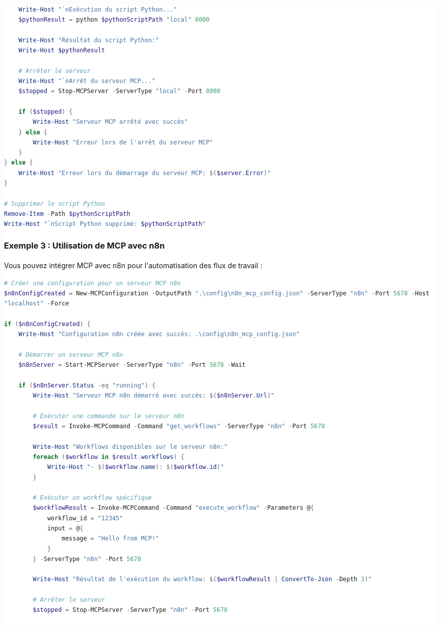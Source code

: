 ```powershell
    Write-Host "`nExécution du script Python..."
    $pythonResult = python $pythonScriptPath "local" 8000
    
    Write-Host "Résultat du script Python:"
    Write-Host $pythonResult
    
    # Arrêter le serveur
    Write-Host "`nArrêt du serveur MCP..."
    $stopped = Stop-MCPServer -ServerType "local" -Port 8000
    
    if ($stopped) {
        Write-Host "Serveur MCP arrêté avec succès"
    } else {
        Write-Host "Erreur lors de l'arrêt du serveur MCP"
    }
} else {
    Write-Host "Erreur lors du démarrage du serveur MCP: $($server.Error)"
}

# Supprimer le script Python
Remove-Item -Path $pythonScriptPath
Write-Host "`nScript Python supprimé: $pythonScriptPath"
```

### Exemple 3 : Utilisation de MCP avec n8n

Vous pouvez intégrer MCP avec n8n pour l'automatisation des flux de travail :

```powershell
# Créer une configuration pour un serveur MCP n8n
$n8nConfigCreated = New-MCPConfiguration -OutputPath ".\config\n8n_mcp_config.json" -ServerType "n8n" -Port 5678 -Host "localhost" -Force

if ($n8nConfigCreated) {
    Write-Host "Configuration n8n créée avec succès: .\config\n8n_mcp_config.json"
    
    # Démarrer un serveur MCP n8n
    $n8nServer = Start-MCPServer -ServerType "n8n" -Port 5678 -Wait
    
    if ($n8nServer.Status -eq "running") {
        Write-Host "Serveur MCP n8n démarré avec succès: $($n8nServer.Url)"
        
        # Exécuter une commande sur le serveur n8n
        $result = Invoke-MCPCommand -Command "get_workflows" -ServerType "n8n" -Port 5678
        
        Write-Host "Workflows disponibles sur le serveur n8n:"
        foreach ($workflow in $result.workflows) {
            Write-Host "- $($workflow.name): $($workflow.id)"
        }
        
        # Exécuter un workflow spécifique
        $workflowResult = Invoke-MCPCommand -Command "execute_workflow" -Parameters @{ 
            workflow_id = "12345"
            input = @{
                message = "Hello from MCP!"
            }
        } -ServerType "n8n" -Port 5678
        
        Write-Host "Résultat de l'exécution du workflow: $($workflowResult | ConvertTo-Json -Depth 3)"
        
        # Arrêter le serveur
        $stopped = Stop-MCPServer -ServerType "n8n" -Port 5678
        
```